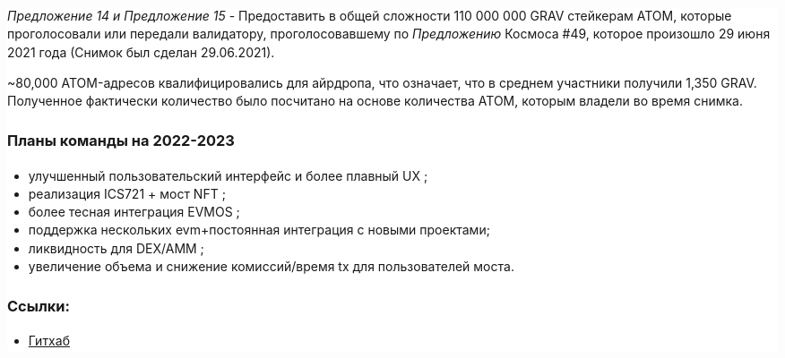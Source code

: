 _Предложение 14 и Предложение 15_ - Предоставить в общей сложности 110 000 000 GRAV стейкерам ATOM, которые проголосовали или передали валидатору, проголосовавшему по _Предложению_ Космоса #49, которое произошло 29 июня 2021 года (Снимок был сделан 29.06.2021).

\~80,000 ATOM-адресов квалифицировались для айрдропа, что означает, что в среднем участники получили 1,350 GRAV. Полученное фактически количество было посчитано на основе количества ATOM, которым владели во время снимка.

### **Планы команды на 2022-2023**

* улучшенный пользовательский интерфейс и более плавный UX ;
* реализация ICS721 + мост NFT ;
* более тесная интеграция EVMOS ;
* поддержка нескольких evm+постоянная интеграция с новыми проектами;
* ликвидность для DEX/AMM ;
* увеличение объема и снижение комиссий/время tx для пользователей моста.

### **Ссылки:**

* [Гитхаб](https://github.com/Gravity-Bridge/Gravity-Docs/blob/main/docs/upgrading.md)
